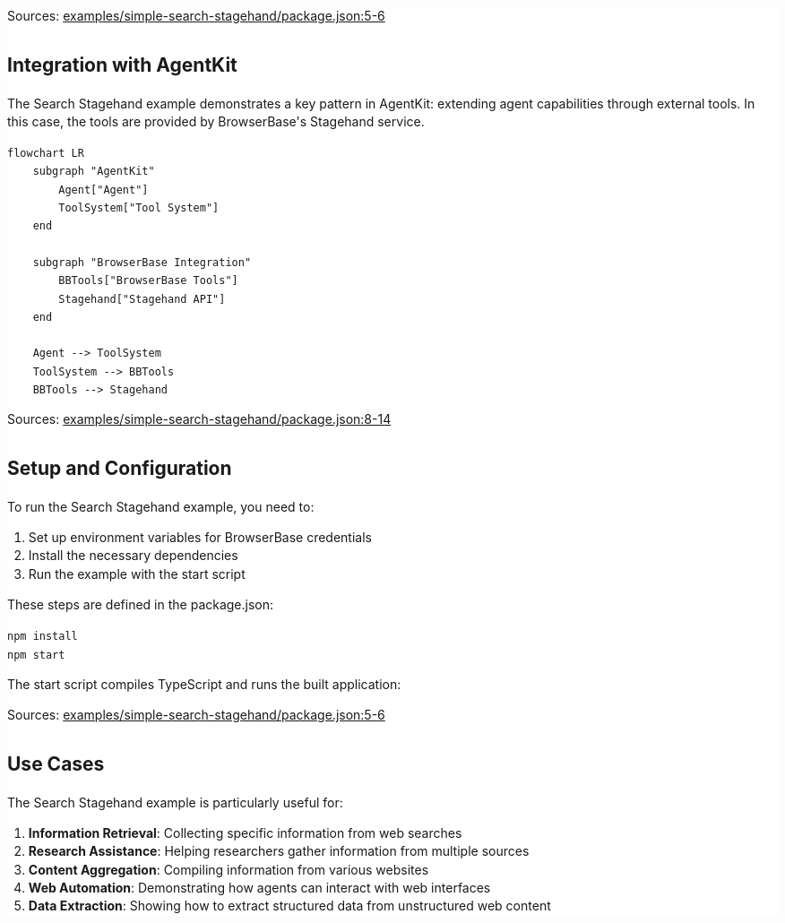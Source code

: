 Sources: [examples/simple-search-stagehand/package.json:5-6]()

## Integration with AgentKit

The Search Stagehand example demonstrates a key pattern in AgentKit: extending agent capabilities through external tools. In this case, the tools are provided by BrowserBase's Stagehand service.

```mermaid
flowchart LR
    subgraph "AgentKit"
        Agent["Agent"]
        ToolSystem["Tool System"]
    end
    
    subgraph "BrowserBase Integration"
        BBTools["BrowserBase Tools"]
        Stagehand["Stagehand API"]
    end
    
    Agent --> ToolSystem
    ToolSystem --> BBTools
    BBTools --> Stagehand
```

Sources: [examples/simple-search-stagehand/package.json:8-14]()

## Setup and Configuration

To run the Search Stagehand example, you need to:

1. Set up environment variables for BrowserBase credentials
2. Install the necessary dependencies
3. Run the example with the start script

These steps are defined in the package.json:

```
npm install
npm start
```

The start script compiles TypeScript and runs the built application:

Sources: [examples/simple-search-stagehand/package.json:5-6]()

## Use Cases

The Search Stagehand example is particularly useful for:

1. **Information Retrieval**: Collecting specific information from web searches
2. **Research Assistance**: Helping researchers gather information from multiple sources
3. **Content Aggregation**: Compiling information from various websites
4. **Web Automation**: Demonstrating how agents can interact with web interfaces
5. **Data Extraction**: Showing how to extract structured data from unstructured web content

